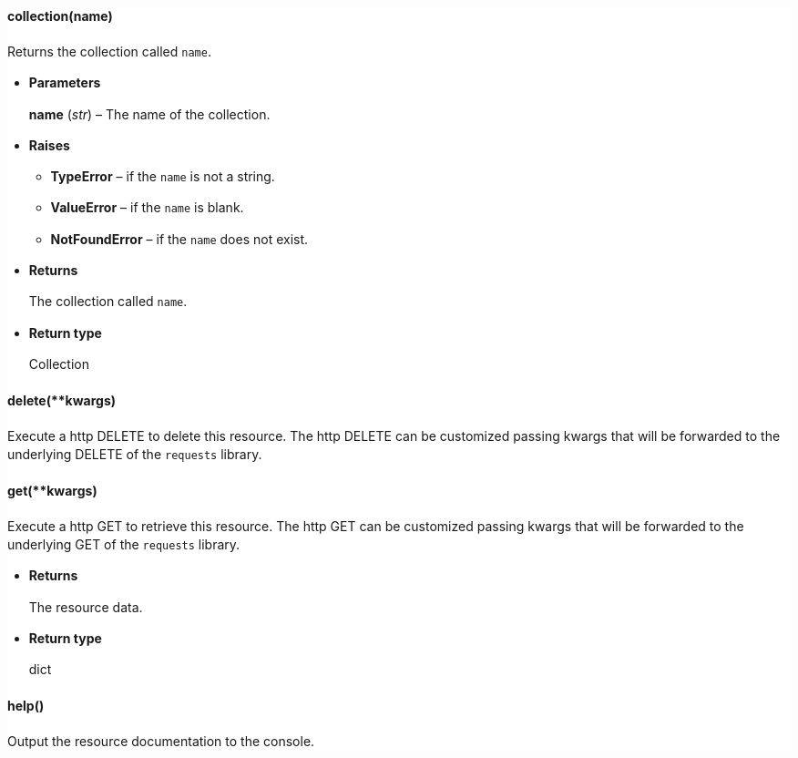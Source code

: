

#### collection(name)
Returns the collection called `name`.


* **Parameters**

    **name** (*str*) – The name of the collection.



* **Raises**

    
    * **TypeError** – if the `name` is not a string.


    * **ValueError** – if the `name` is blank.


    * **NotFoundError** – if the `name` does not exist.



* **Returns**

    The collection called `name`.



* **Return type**

    Collection



#### delete(\*\*kwargs)
Execute a http DELETE to delete this resource.
The http DELETE can be customized passing kwargs that
will be forwarded to the underlying DELETE of the `requests`
library.


#### get(\*\*kwargs)
Execute a http GET to retrieve this resource.
The http GET can be customized passing kwargs that
will be forwarded to the underlying GET of the `requests`
library.


* **Returns**

    The resource data.



* **Return type**

    dict



#### help()
Output the resource documentation to the console.

